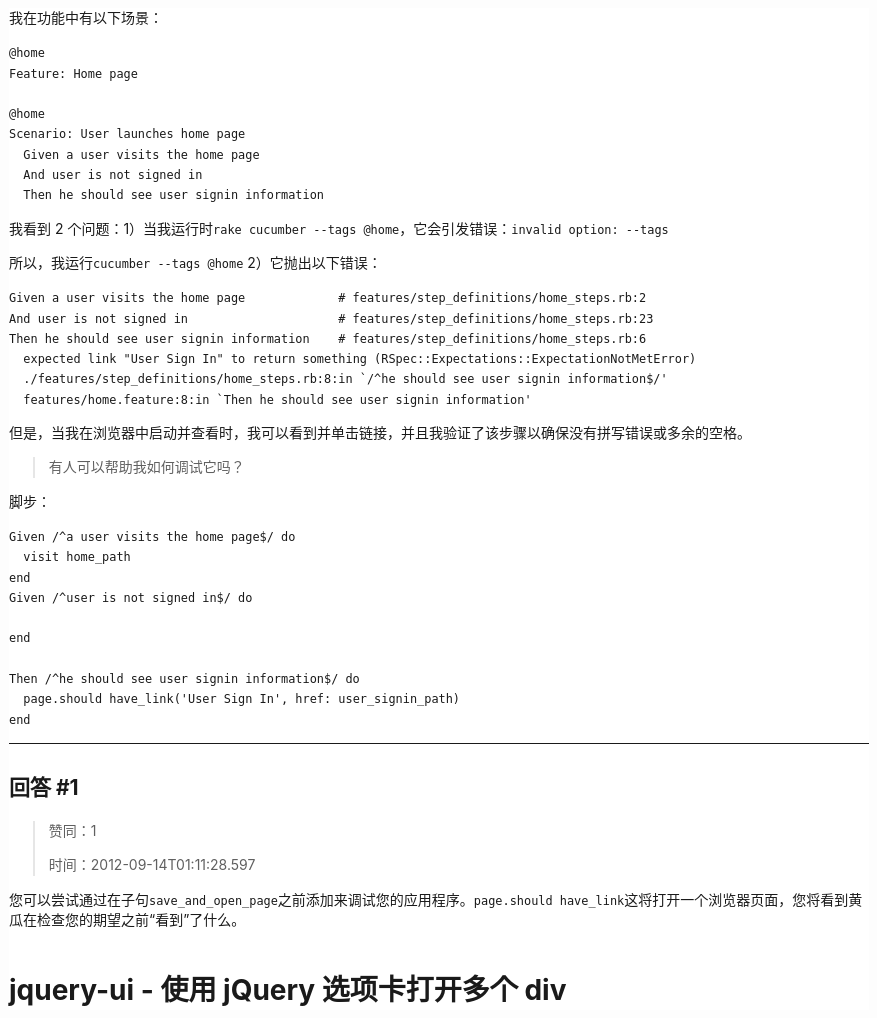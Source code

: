 我在功能中有以下场景：

```
@home
Feature: Home page

@home
Scenario: User launches home page
  Given a user visits the home page
  And user is not signed in
  Then he should see user signin information 
```

我看到 2 个问题：1）当我运行时`rake cucumber --tags @home`，它会引发错误：`invalid option: --tags`

所以，我运行`cucumber --tags @home` 2）它抛出以下错误：

```
Given a user visits the home page             # features/step_definitions/home_steps.rb:2
And user is not signed in                     # features/step_definitions/home_steps.rb:23
Then he should see user signin information    # features/step_definitions/home_steps.rb:6
  expected link "User Sign In" to return something (RSpec::Expectations::ExpectationNotMetError)
  ./features/step_definitions/home_steps.rb:8:in `/^he should see user signin information$/'
  features/home.feature:8:in `Then he should see user signin information' 
```

但是，当我在浏览器中启动并查看时，我可以看到并单击链接，并且我验证了该步骤以确保没有拼写错误或多余的空格。

> 有人可以帮助我如何调试它吗？

脚步：

```
Given /^a user visits the home page$/ do
  visit home_path
end
Given /^user is not signed in$/ do

end

Then /^he should see user signin information$/ do
  page.should have_link('User Sign In', href: user_signin_path)
end 
```

* * *

## 回答 #1

> 赞同：1
> 
> 时间：2012-09-14T01:11:28.597

您可以尝试通过在子句`save_and_open_page`之前添加来调试您的应用程序。`page.should have_link`这将打开一个浏览器页面，您将看到黄瓜在检查您的期望之前“看到”了什么。

# jquery-ui - 使用 jQuery 选项卡打开多个 div
